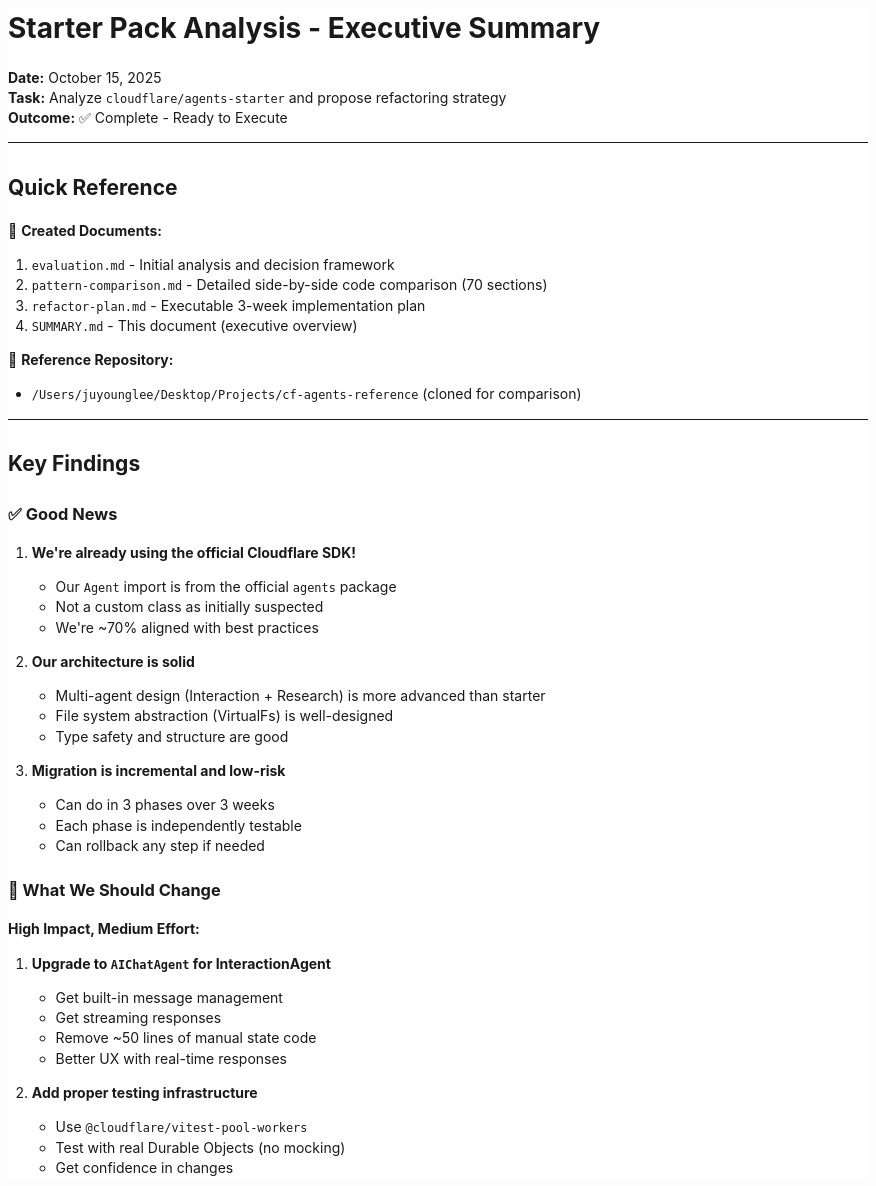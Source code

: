 # Starter Pack Analysis - Executive Summary

**Date:** October 15, 2025  
**Task:** Analyze `cloudflare/agents-starter` and propose refactoring strategy  
**Outcome:** ✅ Complete - Ready to Execute

---

## Quick Reference

📁 **Created Documents:**
1. `evaluation.md` - Initial analysis and decision framework
2. `pattern-comparison.md` - Detailed side-by-side code comparison (70 sections)
3. `refactor-plan.md` - Executable 3-week implementation plan
4. `SUMMARY.md` - This document (executive overview)

🔗 **Reference Repository:**
- `/Users/juyounglee/Desktop/Projects/cf-agents-reference` (cloned for comparison)

---

## Key Findings

### ✅ Good News

1. **We're already using the official Cloudflare SDK!**
   - Our `Agent` import is from the official `agents` package
   - Not a custom class as initially suspected
   - We're ~70% aligned with best practices

2. **Our architecture is solid**
   - Multi-agent design (Interaction + Research) is more advanced than starter
   - File system abstraction (VirtualFs) is well-designed
   - Type safety and structure are good

3. **Migration is incremental and low-risk**
   - Can do in 3 phases over 3 weeks
   - Each phase is independently testable
   - Can rollback any step if needed

### 🔧 What We Should Change

**High Impact, Medium Effort:**

1. **Upgrade to `AIChatAgent` for InteractionAgent**
   - Get built-in message management
   - Get streaming responses
   - Remove ~50 lines of manual state code
   - Better UX with real-time responses

2. **Add proper testing infrastructure**
   - Use `@cloudflare/vitest-pool-workers`
   - Test with real Durable Objects (no mocking)
   - Get confidence in changes
